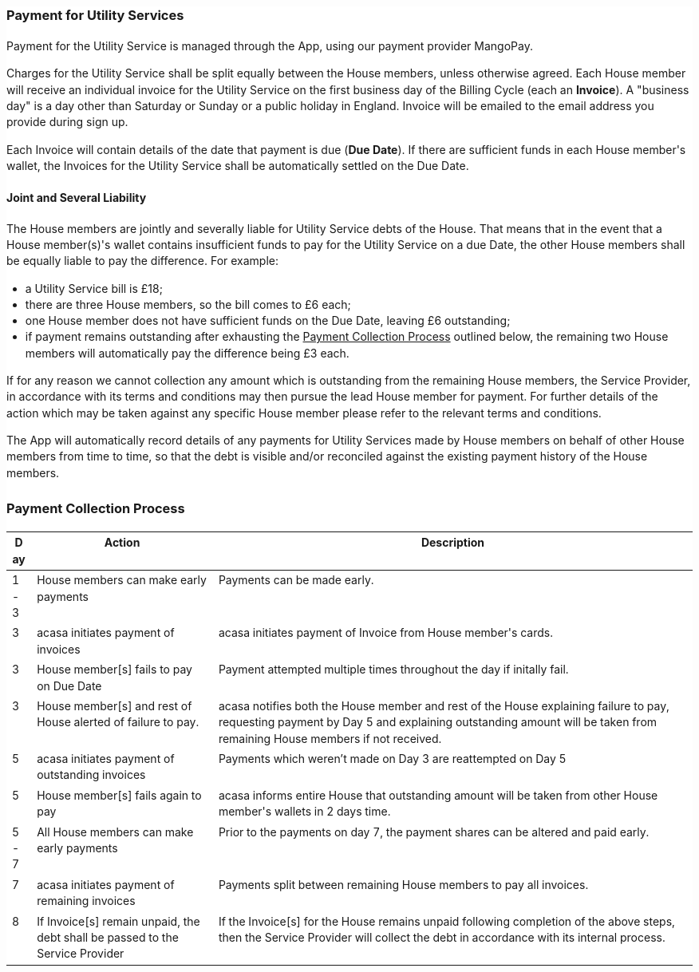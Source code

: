 ### Payment for Utility Services

Payment for the Utility Service is managed through the App, using our payment provider MangoPay.

Charges for the Utility Service shall be split equally between the House members, unless otherwise agreed. Each House member will receive an individual invoice for the Utility Service on the first business day of the Billing Cycle (each an **Invoice**). A "business day" is a day other than Saturday or Sunday or a public holiday in England. Invoice will be emailed to the email address you provide during sign up.

Each Invoice will contain details of the date that payment is due (**Due Date**). If there are sufficient funds in each House member's wallet, the Invoices for the Utility Service shall be automatically settled on the Due Date.

#### Joint and Several Liability

The House members are jointly and severally liable for Utility Service debts of the House. That means that in the event that a House member(s)'s wallet contains insufficient funds to pay for the Utility Service on a due Date, the other House members shall be equally liable to pay the difference. For example:

- a Utility Service bill is £18;
- there are three House members, so the bill comes to £6 each;
- one House member does not have sufficient funds on the Due Date, leaving £6 outstanding;
- if payment remains outstanding after exhausting the [Payment Collection Process](#payment-collection-process) outlined below, the remaining two House members will automatically pay the difference being £3 each.

If for any reason we cannot collection any amount which is outstanding from the remaining House members, the Service Provider, in accordance with its terms and conditions may then pursue the lead House member for payment.  For further details of the action which may be taken against any specific House member please refer to the relevant terms and conditions.

The App will automatically record details of any payments for Utility Services made by House members on behalf of other House members from time to time, so that the debt is visible and/or reconciled against the existing payment history of the House members.

### Payment Collection Process

| Day | Action | Description |
| --- | ------ | ----------- |
| 1-3 | House members can make early payments | Payments can be made early. |
| 3   | acasa initiates payment of invoices | acasa initiates payment of Invoice from House member's cards. |
| 3   | House member[s] fails to pay on Due Date | Payment attempted multiple times throughout the day if initally fail. |
| 3   | House member[s] and rest of House alerted of failure to pay. | acasa notifies both the House member and rest of the House explaining failure to pay, requesting payment by Day 5 and explaining outstanding amount will be taken from remaining House members if not received. |
| 5   | acasa initiates payment of outstanding invoices | Payments which weren’t made on Day 3 are reattempted on Day 5 |
| 5   | House member[s] fails again to pay | acasa informs entire House that outstanding amount will be taken from other House member's wallets in 2 days time. |
| 5-7 | All House members can make early payments | Prior to the payments on day 7, the payment shares can be altered and paid early. |
| 7   | acasa initiates payment of remaining invoices | Payments split between remaining House members to pay all invoices. |
| 8   | If Invoice[s] remain unpaid, the debt shall be passed to the Service Provider | If the Invoice[s] for the House remains unpaid following completion of the above steps, then the Service Provider will collect the debt in accordance with its internal process. |
